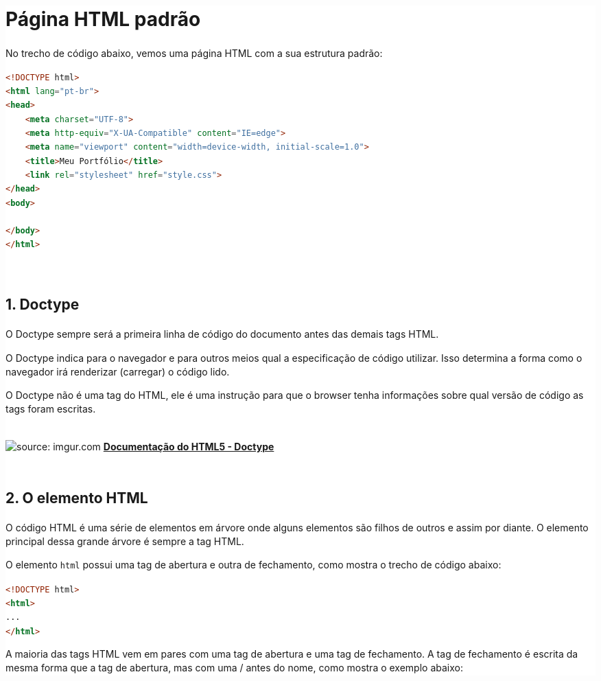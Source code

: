 <h1>Página HTML padrão</h1>



No trecho de código abaixo, vemos uma página HTML com a sua estrutura padrão:

```html
<!DOCTYPE html>
<html lang="pt-br">
<head>
    <meta charset="UTF-8">
    <meta http-equiv="X-UA-Compatible" content="IE=edge">
    <meta name="viewport" content="width=device-width, initial-scale=1.0">
    <title>Meu Portfólio</title>
    <link rel="stylesheet" href="style.css">
</head>
<body>

</body>
</html>
```

<br />

<h2>1. Doctype</h2>

O Doctype sempre será a primeira linha de código do documento antes das demais tags HTML.

O Doctype indica para o navegador e para outros meios qual a especificação de código utilizar. Isso determina a forma como o navegador irá renderizar (carregar) o código lido. 

O Doctype não é uma tag do HTML, ele é uma instrução para que o browser tenha informações sobre qual versão de código as tags foram escritas.

<br />

<div align="left"><img src="https://i.imgur.com/WDbGBIA.png" title="source: imgur.com" width="30px"/> <a href="https://www.w3schools.com/tags/tag_doctype.asp" target="_blank"><b>Documentação do HTML5 - Doctype</b></a></div>

<br />

<h2>2. O elemento HTML</h2>

O código HTML é uma série de elementos em árvore onde alguns elementos são filhos de outros e assim por diante. O elemento principal dessa grande árvore é sempre a tag HTML.

O elemento `html` possui uma tag de abertura e outra de fechamento, como mostra o trecho de código abaixo:

```html
<!DOCTYPE html>
<html>
...
</html>
```

A maioria das tags HTML vem em pares com uma tag de abertura e uma tag de fechamento. A tag de fechamento é escrita da mesma forma que a tag de abertura, mas com uma / antes do nome, como mostra o exemplo abaixo:
